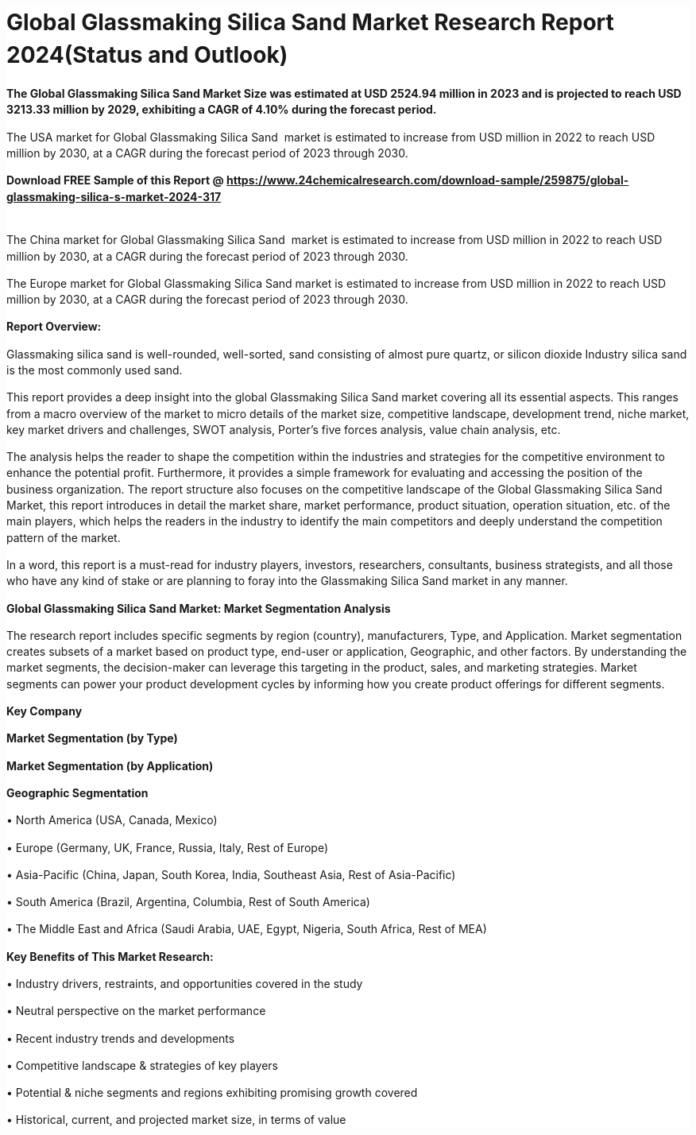 <h1>Global Glassmaking Silica Sand Market Research Report 2024(Status and Outlook)</h1><p><strong>The Global Glassmaking Silica Sand Market Size was estimated at USD 2524.94 million in 2023 and is projected to reach USD 3213.33 million by 2029, exhibiting a CAGR of 4.10% during the forecast period.</strong></p><p>
</p><p>The USA market for Global Glassmaking Silica Sand  market is estimated to increase from USD million in 2022 to reach USD million by 2030, at a CAGR during the forecast period of 2023 through 2030.</p><div><b>Download FREE Sample of this Report @ 
            <a href="https://www.24chemicalresearch.com/download-sample/259875/global-glassmaking-silica-s-market-2024-317">
            https://www.24chemicalresearch.com/download-sample/259875/global-glassmaking-silica-s-market-2024-317</a></b></div><br><p>
</p><p>The China market for Global Glassmaking Silica Sand  market is estimated to increase from USD million in 2022 to reach USD million by 2030, at a CAGR during the forecast period of 2023 through 2030.</p><p>
</p><p>The Europe market for Global Glassmaking Silica Sand market is estimated to increase from USD million in 2022 to reach USD million by 2030, at a CAGR during the forecast period of 2023 through 2030.</p><p>
</p><p><strong>Report Overview:</strong></p><p>
Glassmaking silica sand is well-rounded, well-sorted, sand consisting of almost pure quartz, or silicon dioxide Industry silica sand is the most commonly used sand.</p><p>
This report provides a deep insight into the global Glassmaking Silica Sand market covering all its essential aspects. This ranges from a macro overview of the market to micro details of the market size, competitive landscape, development trend, niche market, key market drivers and challenges, SWOT analysis, Porter’s five forces analysis, value chain analysis, etc.</p><p>
The analysis helps the reader to shape the competition within the industries and strategies for the competitive environment to enhance the potential profit. Furthermore, it provides a simple framework for evaluating and accessing the position of the business organization. The report structure also focuses on the competitive landscape of the Global Glassmaking Silica Sand Market, this report introduces in detail the market share, market performance, product situation, operation situation, etc. of the main players, which helps the readers in the industry to identify the main competitors and deeply understand the competition pattern of the market.</p><p>
In a word, this report is a must-read for industry players, investors, researchers, consultants, business strategists, and all those who have any kind of stake or are planning to foray into the Glassmaking Silica Sand market in any manner.</p><p>
<strong>Global Glassmaking Silica Sand Market: Market Segmentation Analysis</strong></p><p>
The research report includes specific segments by region (country), manufacturers, Type, and Application. Market segmentation creates subsets of a market based on product type, end-user or application, Geographic, and other factors. By understanding the market segments, the decision-maker can leverage this targeting in the product, sales, and marketing strategies. Market segments can power your product development cycles by informing how you create product offerings for different segments.</p><p>
<strong>Key Company</strong></p><p>
</p><p>
</p><p></p><p>
<strong>Market Segmentation (by Type)</strong></p><p>
</p><p>
</p><p></p><p>
<strong>Market Segmentation (by Application)</strong></p><p>
</p><p>
</p><p></p><p>
<strong>Geographic Segmentation</strong></p><p>
• North America (USA, Canada, Mexico)</p><p>
• Europe (Germany, UK, France, Russia, Italy, Rest of Europe)</p><p>
• Asia-Pacific (China, Japan, South Korea, India, Southeast Asia, Rest of Asia-Pacific)</p><p>
• South America (Brazil, Argentina, Columbia, Rest of South America)</p><p>
• The Middle East and Africa (Saudi Arabia, UAE, Egypt, Nigeria, South Africa, Rest of MEA)</p><p>
</p><p>
<strong>Key Benefits of This Market Research:</strong></p><p>
• Industry drivers, restraints, and opportunities covered in the study</p><p>
• Neutral perspective on the market performance</p><p>
• Recent industry trends and developments</p><p>
• Competitive landscape &amp; strategies of key players</p><p>
• Potential &amp; niche segments and regions exhibiting promising growth covered</p><p>
• Historical, current, and projected market size, in terms of value</p><p>